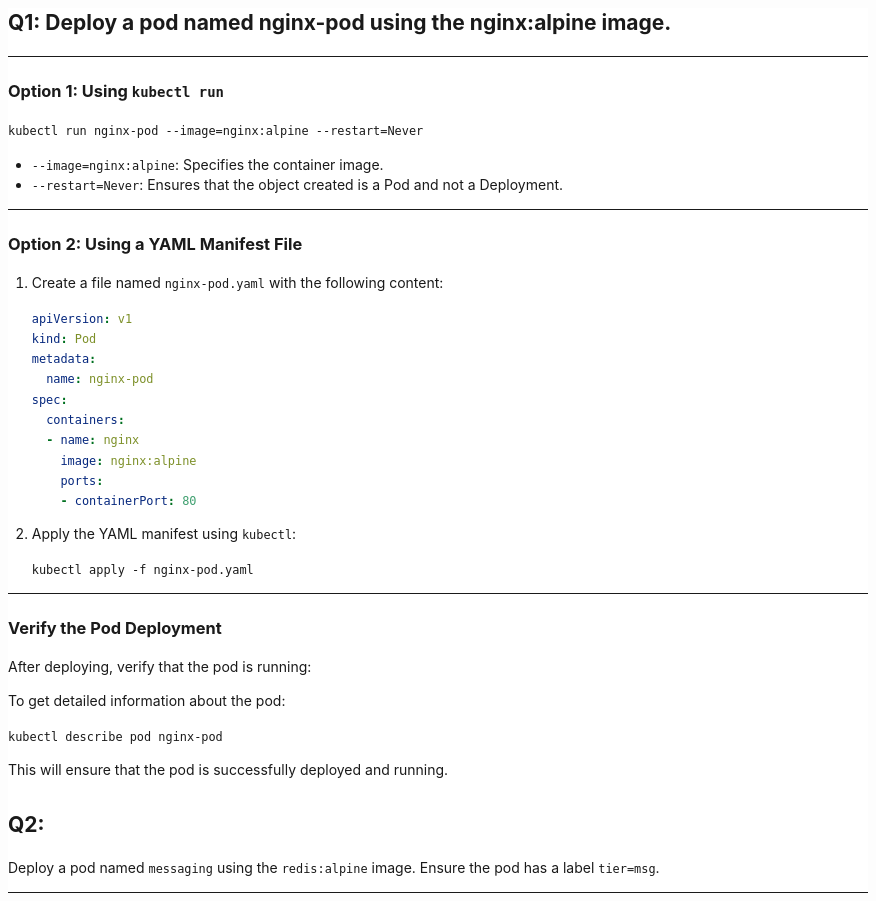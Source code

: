 ## Q1: Deploy a pod named nginx-pod using the nginx:alpine image.

---

### **Option 1: Using `kubectl run`**
```
kubectl run nginx-pod --image=nginx:alpine --restart=Never
```

- `--image=nginx:alpine`: Specifies the container image.
- `--restart=Never`: Ensures that the object created is a Pod and not a Deployment.

---

### **Option 2: Using a YAML Manifest File**
1. Create a file named `nginx-pod.yaml` with the following content:
   ```yaml
   apiVersion: v1
   kind: Pod
   metadata:
     name: nginx-pod
   spec:
     containers:
     - name: nginx
       image: nginx:alpine
       ports:
       - containerPort: 80
   ```

2. Apply the YAML manifest using `kubectl`:
   ```
   kubectl apply -f nginx-pod.yaml
   ```

---

### **Verify the Pod Deployment**
After deploying, verify that the pod is running:
```kubectl get pods
```

To get detailed information about the pod:
```
kubectl describe pod nginx-pod
```

This will ensure that the pod is successfully deployed and running.

## Q2:

Deploy a pod named `messaging` using the `redis:alpine` image. Ensure the pod has a label `tier=msg`.

---